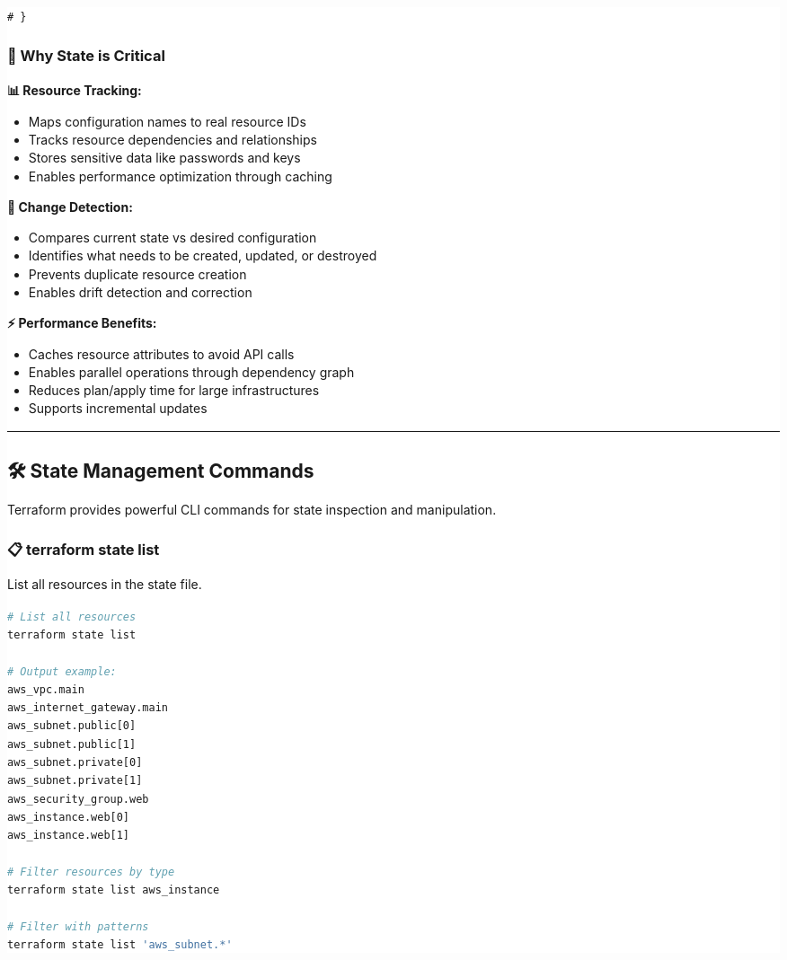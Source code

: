 ```hcl
# }
```

### 🎯 Why State is Critical

**📊 Resource Tracking:**
- Maps configuration names to real resource IDs
- Tracks resource dependencies and relationships
- Stores sensitive data like passwords and keys
- Enables performance optimization through caching

**🔄 Change Detection:**
- Compares current state vs desired configuration
- Identifies what needs to be created, updated, or destroyed
- Prevents duplicate resource creation
- Enables drift detection and correction

**⚡ Performance Benefits:**
- Caches resource attributes to avoid API calls
- Enables parallel operations through dependency graph
- Reduces plan/apply time for large infrastructures
- Supports incremental updates

---

## 🛠️ State Management Commands

Terraform provides powerful CLI commands for state inspection and manipulation.

### 📋 terraform state list

List all resources in the state file.

```bash
# List all resources
terraform state list

# Output example:
aws_vpc.main
aws_internet_gateway.main
aws_subnet.public[0]
aws_subnet.public[1]
aws_subnet.private[0]
aws_subnet.private[1]
aws_security_group.web
aws_instance.web[0]
aws_instance.web[1]

# Filter resources by type
terraform state list aws_instance

# Filter with patterns
terraform state list 'aws_subnet.*'
```
